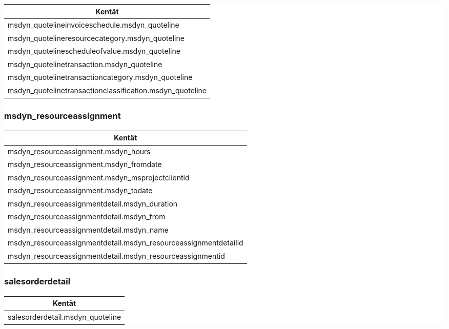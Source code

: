 | Kentät                                                    |
|-----------------------------------------------------------------------------------------------|
| msdyn_quotelineinvoiceschedule.msdyn_quoteline                                                |
| msdyn_quotelineresourcecategory.msdyn_quoteline                                               |
| msdyn_quotelinescheduleofvalue.msdyn_quoteline                                                |
| msdyn_quotelinetransaction.msdyn_quoteline                                                    |
| msdyn_quotelinetransactioncategory.msdyn_quoteline                                            |
| msdyn_quotelinetransactionclassification.msdyn_quoteline                                      |

### <a name="msdyn_resourceassignment"></a>msdyn_resourceassignment

| Kentät                                                    |
|-----------------------------------------------------------------------------------------------|
| msdyn_resourceassignment.msdyn_hours                                                          |
| msdyn_resourceassignment.msdyn_fromdate                                                       |
| msdyn_resourceassignment.msdyn_msprojectclientid                                              |
| msdyn_resourceassignment.msdyn_todate                                                         |
| msdyn_resourceassignmentdetail.msdyn_duration                                                 |
| msdyn_resourceassignmentdetail.msdyn_from                                                     |
| msdyn_resourceassignmentdetail.msdyn_name                                                     |
| msdyn_resourceassignmentdetail.msdyn_resourceassignmentdetailid                               |
| msdyn_resourceassignmentdetail.msdyn_resourceassignmentid                                     |

### <a name="salesorderdetail"></a>salesorderdetail

| Kentät                                                    |
|-----------------------------------------------------------------------------------------------|
| salesorderdetail.msdyn_quoteline                                                              |

